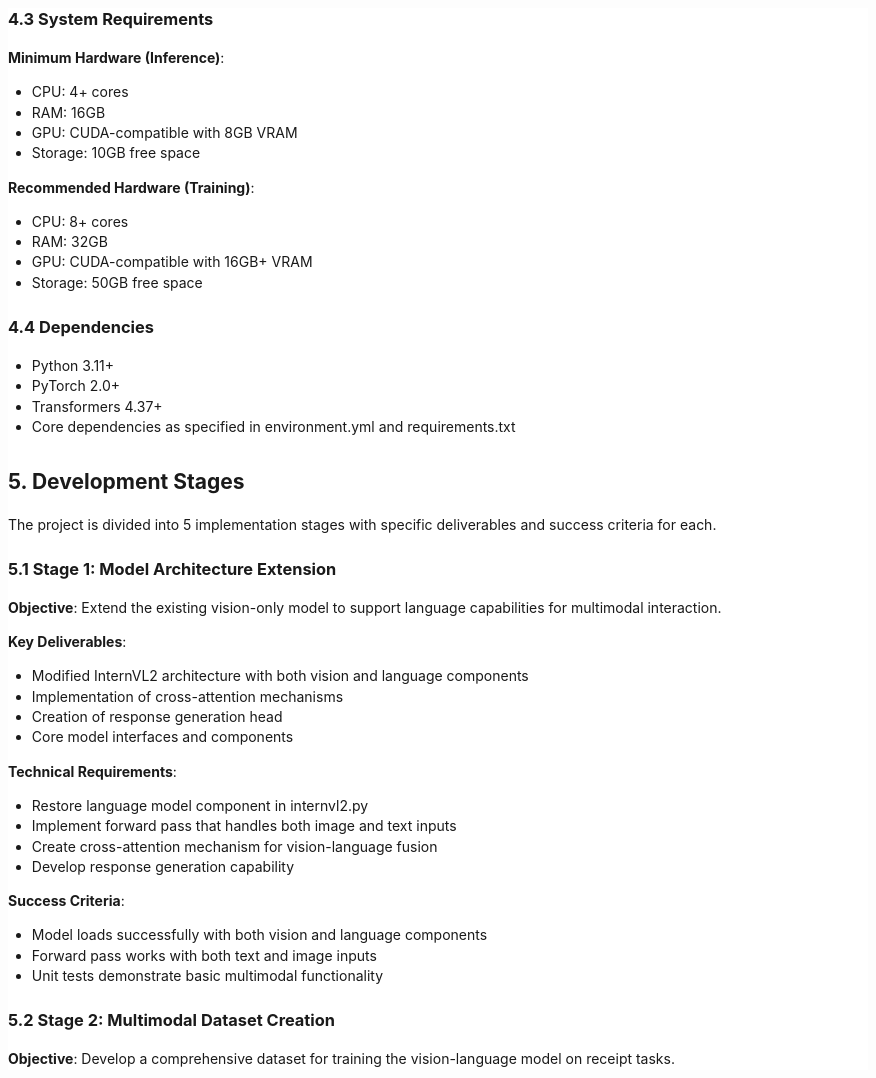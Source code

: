 ### 4.3 System Requirements

**Minimum Hardware (Inference)**:
- CPU: 4+ cores
- RAM: 16GB
- GPU: CUDA-compatible with 8GB VRAM
- Storage: 10GB free space

**Recommended Hardware (Training)**:
- CPU: 8+ cores
- RAM: 32GB
- GPU: CUDA-compatible with 16GB+ VRAM
- Storage: 50GB free space

### 4.4 Dependencies

- Python 3.11+
- PyTorch 2.0+
- Transformers 4.37+
- Core dependencies as specified in environment.yml and requirements.txt

## 5. Development Stages

The project is divided into 5 implementation stages with specific deliverables and success criteria for each.

### 5.1 Stage 1: Model Architecture Extension

**Objective**: Extend the existing vision-only model to support language capabilities for multimodal interaction.

**Key Deliverables**:
- Modified InternVL2 architecture with both vision and language components
- Implementation of cross-attention mechanisms
- Creation of response generation head
- Core model interfaces and components

**Technical Requirements**:
- Restore language model component in internvl2.py
- Implement forward pass that handles both image and text inputs
- Create cross-attention mechanism for vision-language fusion
- Develop response generation capability

**Success Criteria**:
- Model loads successfully with both vision and language components
- Forward pass works with both text and image inputs
- Unit tests demonstrate basic multimodal functionality

### 5.2 Stage 2: Multimodal Dataset Creation

**Objective**: Develop a comprehensive dataset for training the vision-language model on receipt tasks.
